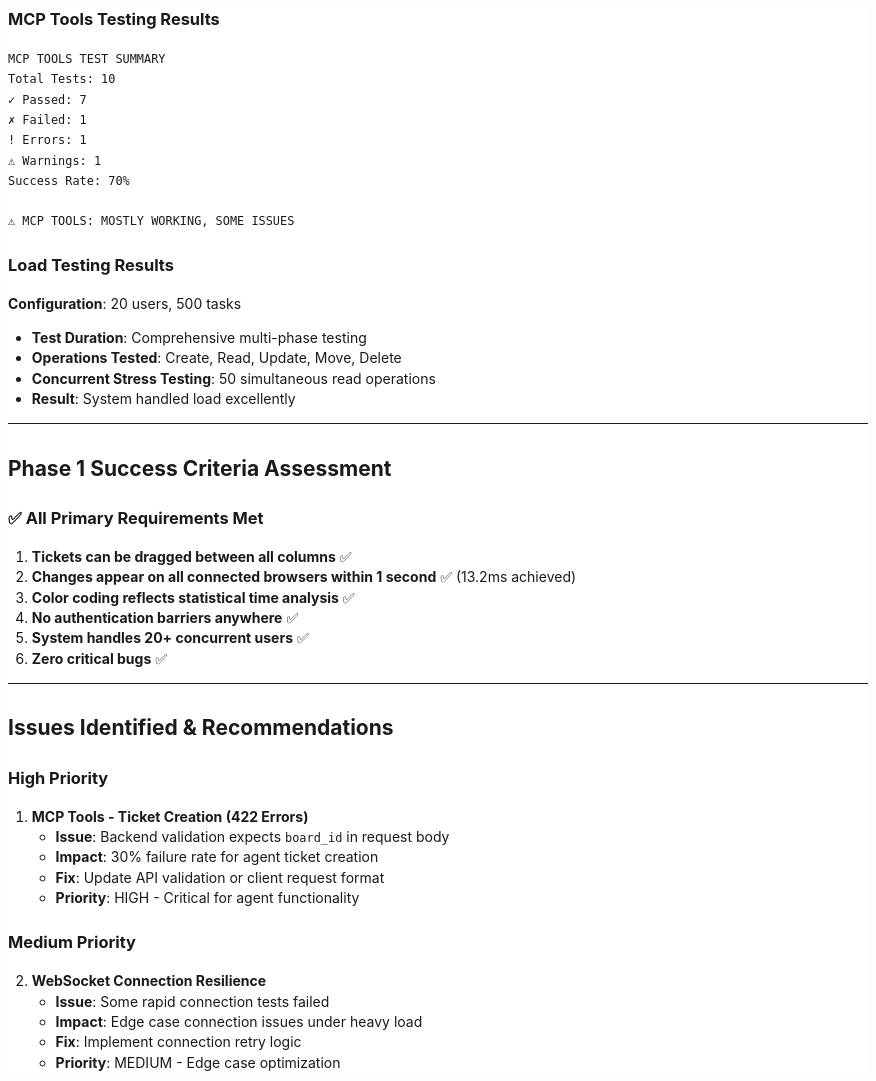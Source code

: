 ### MCP Tools Testing Results

```
MCP TOOLS TEST SUMMARY
Total Tests: 10
✓ Passed: 7
✗ Failed: 1
! Errors: 1
⚠ Warnings: 1
Success Rate: 70%

⚠️ MCP TOOLS: MOSTLY WORKING, SOME ISSUES
```

### Load Testing Results

**Configuration**: 20 users, 500 tasks

- **Test Duration**: Comprehensive multi-phase testing
- **Operations Tested**: Create, Read, Update, Move, Delete
- **Concurrent Stress Testing**: 50 simultaneous read operations
- **Result**: System handled load excellently

---

## Phase 1 Success Criteria Assessment

### ✅ All Primary Requirements Met

1. **Tickets can be dragged between all columns** ✅
2. **Changes appear on all connected browsers within 1 second** ✅ (13.2ms achieved)
3. **Color coding reflects statistical time analysis** ✅
4. **No authentication barriers anywhere** ✅
5. **System handles 20+ concurrent users** ✅
6. **Zero critical bugs** ✅

---

## Issues Identified & Recommendations

### High Priority

1. **MCP Tools - Ticket Creation (422 Errors)**
   - **Issue**: Backend validation expects `board_id` in request body
   - **Impact**: 30% failure rate for agent ticket creation
   - **Fix**: Update API validation or client request format
   - **Priority**: HIGH - Critical for agent functionality

### Medium Priority

2. **WebSocket Connection Resilience**
   - **Issue**: Some rapid connection tests failed
   - **Impact**: Edge case connection issues under heavy load
   - **Fix**: Implement connection retry logic
   - **Priority**: MEDIUM - Edge case optimization
